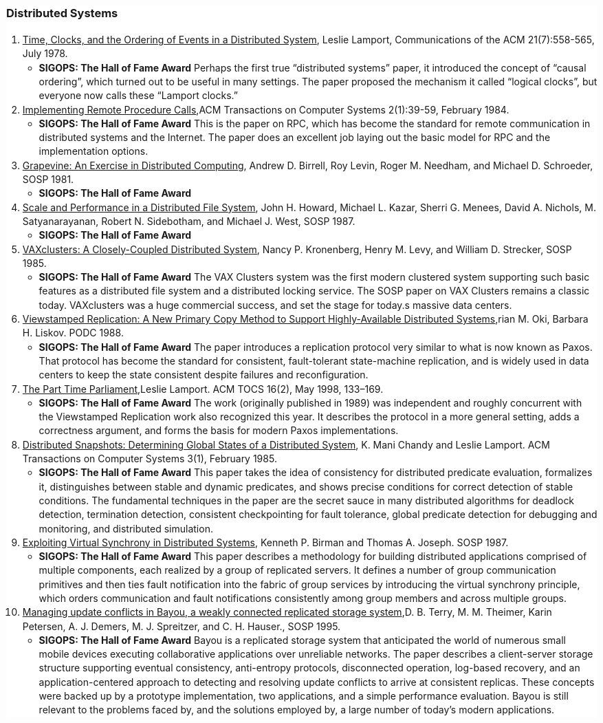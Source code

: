 ### Distributed Systems
 1. [Time, Clocks, and the Ordering of Events in a Distributed System](http://portal.acm.org/citation.cfm?doid=359545.359563), Leslie Lamport, Communications of the ACM 21(7):558-565, July 1978. 
    - **SIGOPS: The Hall of Fame Award**  Perhaps the first true “distributed systems” paper, it introduced the concept of “causal ordering”, which turned out to be useful in many settings. The paper proposed the mechanism it called “logical clocks”, but everyone now calls these “Lamport clocks.”
 1. [Implementing Remote Procedure Calls](http://portal.acm.org/citation.cfm?id=2080.357392),ACM Transactions on Computer Systems 2(1):39-59, February 1984.
    - **SIGOPS: The Hall of Fame Award**  This is the paper on RPC, which has become the standard for remote communication in distributed systems and the Internet. The paper does an excellent job laying out the basic model for RPC and the implementation options.
 1. [Grapevine: An Exercise in Distributed Computing](http://portal.acm.org/citation.cfm?id=358468.358487), Andrew D. Birrell, Roy Levin, Roger M. Needham, and Michael D. Schroeder, SOSP 1981.
    - **SIGOPS: The Hall of Fame Award** 
 1. [Scale and Performance in a Distributed File System](http://portal.acm.org/citation.cfm?doid=35037.35059), John H. Howard, Michael L. Kazar, Sherri G. Menees, David A. Nichols, M. Satyanarayanan, Robert N. Sidebotham, and Michael J. West, SOSP 1987.
    - **SIGOPS: The Hall of Fame Award**  
 1. [VAXclusters: A Closely-Coupled Distributed System](http://portal.acm.org/citation.cfm?id=214419.214421), Nancy P. Kronenberg, Henry M. Levy, and William D. Strecker, SOSP 1985.
    - **SIGOPS: The Hall of Fame Award**  The VAX Clusters system was the first modern clustered system supporting such basic features as a distributed file system and a distributed locking service. The SOSP paper on VAX Clusters remains a classic today. VAXclusters was a huge commercial success, and set the stage for today.s massive data centers. 
 1. [Viewstamped Replication: A New Primary Copy Method to Support Highly-Available Distributed Systems](http://dl.acm.org/citation.cfm?id=62549),rian M. Oki, Barbara H. Liskov. PODC 1988.
    - **SIGOPS: The Hall of Fame Award** The paper introduces a replication protocol very similar to what is now known as Paxos. That protocol has become the standard for consistent, fault-tolerant state-machine replication, and is widely used in data centers to keep the state consistent despite failures and reconfiguration.
 1. [The Part Time Parliament](http://dl.acm.org/citation.cfm?id=279229),Leslie Lamport. ACM TOCS 16(2), May 1998, 133–169.
    - **SIGOPS: The Hall of Fame Award** The work (originally published in 1989) was independent and roughly concurrent with the Viewstamped Replication work also recognized this year. It describes the protocol in a more general setting, adds a correctness argument, and forms the basis for modern Paxos implementations.
 1. [Distributed Snapshots: Determining Global States of a Distributed System](http://dl.acm.org/citation.cfm?id=214456), K. Mani Chandy and Leslie Lamport.  ACM Transactions on Computer Systems 3(1), February 1985.
    - **SIGOPS: The Hall of Fame Award**  This paper takes the idea of consistency for distributed predicate evaluation, formalizes it, distinguishes between stable and dynamic predicates, and shows precise conditions for correct detection of stable conditions. The fundamental techniques in the paper are the secret sauce in many distributed algorithms for deadlock detection, termination detection, consistent checkpointing for fault tolerance, global predicate detection for debugging and monitoring, and distributed simulation.
 1. [Exploiting Virtual Synchrony in Distributed Systems](http://dl.acm.org/citation.cfm?id=37515), Kenneth P. Birman and Thomas A. Joseph. SOSP 1987.
    - **SIGOPS: The Hall of Fame Award**  This paper describes a methodology for building distributed applications comprised of multiple components, each realized by a group of replicated servers. It defines a number of group communication primitives and then ties fault notification into the fabric of group services by introducing the virtual synchrony principle, which orders communication and fault notifications consistently among group members and across multiple groups.
 1. [Managing update conflicts in Bayou, a weakly connected replicated storage system](http://doi.acm.org/10.1145/224057.224070),D. B. Terry, M. M. Theimer, Karin Petersen, A. J. Demers, M. J. Spreitzer, and C. H. Hauser., SOSP 1995. 
    - **SIGOPS: The Hall of Fame Award**  Bayou is a replicated storage system that anticipated the world of numerous small mobile devices executing collaborative applications over unreliable networks. The paper describes a client-server storage structure supporting eventual consistency, anti-entropy protocols, disconnected operation, log-based recovery, and an application-centered approach to detecting and resolving update conflicts to arrive at consistent replicas. These concepts were backed up by a prototype implementation, two applications, and a simple performance evaluation. Bayou is still relevant to the problems faced by, and the solutions employed by, a large number of today’s modern applications.